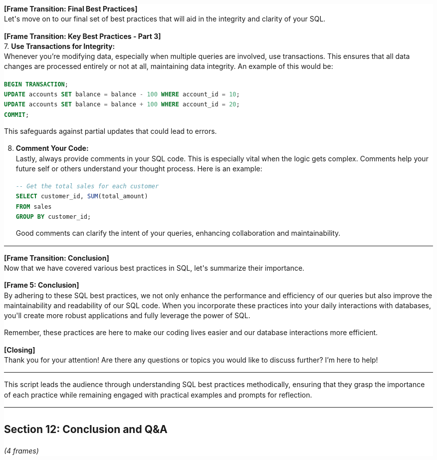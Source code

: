 
**[Frame Transition: Final Best Practices]**  
Let's move on to our final set of best practices that will aid in the integrity and clarity of your SQL.

**[Frame Transition: Key Best Practices - Part 3]**  
7. **Use Transactions for Integrity:**  
   Whenever you’re modifying data, especially when multiple queries are involved, use transactions. This ensures that all data changes are processed entirely or not at all, maintaining data integrity. An example of this would be:  
   ```sql
   BEGIN TRANSACTION;
   UPDATE accounts SET balance = balance - 100 WHERE account_id = 10;
   UPDATE accounts SET balance = balance + 100 WHERE account_id = 20;
   COMMIT;
   ```
   This safeguards against partial updates that could lead to errors.

8. **Comment Your Code:**  
   Lastly, always provide comments in your SQL code. This is especially vital when the logic gets complex. Comments help your future self or others understand your thought process. Here is an example:  
   ```sql
   -- Get the total sales for each customer
   SELECT customer_id, SUM(total_amount) 
   FROM sales
   GROUP BY customer_id;
   ```
   Good comments can clarify the intent of your queries, enhancing collaboration and maintainability.

---

**[Frame Transition: Conclusion]**  
Now that we have covered various best practices in SQL, let's summarize their importance.

**[Frame 5: Conclusion]**  
By adhering to these SQL best practices, we not only enhance the performance and efficiency of our queries but also improve the maintainability and readability of our SQL code. When you incorporate these practices into your daily interactions with databases, you'll create more robust applications and fully leverage the power of SQL.

Remember, these practices are here to make our coding lives easier and our database interactions more efficient. 

**[Closing]**  
Thank you for your attention! Are there any questions or topics you would like to discuss further? I’m here to help!

--- 

This script leads the audience through understanding SQL best practices methodically, ensuring that they grasp the importance of each practice while remaining engaged with practical examples and prompts for reflection.

---

## Section 12: Conclusion and Q&A
*(4 frames)*
